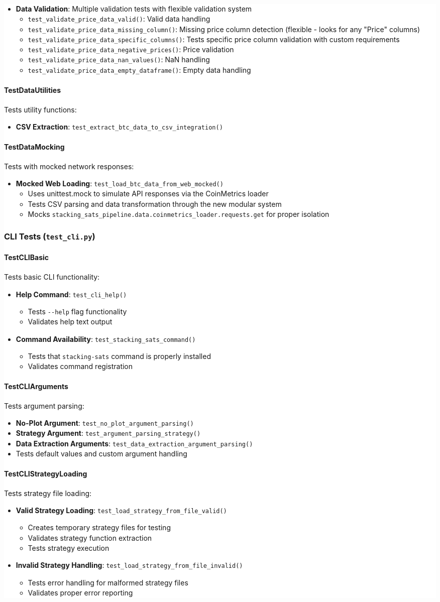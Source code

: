 - **Data Validation**: Multiple validation tests with flexible validation system
  - `test_validate_price_data_valid()`: Valid data handling
  - `test_validate_price_data_missing_column()`: Missing price column detection (flexible - looks for any "Price" columns)
  - `test_validate_price_data_specific_columns()`: Tests specific price column validation with custom requirements
  - `test_validate_price_data_negative_prices()`: Price validation
  - `test_validate_price_data_nan_values()`: NaN handling
  - `test_validate_price_data_empty_dataframe()`: Empty data handling

#### TestDataUtilities
Tests utility functions:

- **CSV Extraction**: `test_extract_btc_data_to_csv_integration()`

#### TestDataMocking
Tests with mocked network responses:

- **Mocked Web Loading**: `test_load_btc_data_from_web_mocked()`
  - Uses unittest.mock to simulate API responses via the CoinMetrics loader
  - Tests CSV parsing and data transformation through the new modular system
  - Mocks `stacking_sats_pipeline.data.coinmetrics_loader.requests.get` for proper isolation

### CLI Tests (`test_cli.py`)

#### TestCLIBasic
Tests basic CLI functionality:

- **Help Command**: `test_cli_help()`
  - Tests `--help` flag functionality
  - Validates help text output

- **Command Availability**: `test_stacking_sats_command()`
  - Tests that `stacking-sats` command is properly installed
  - Validates command registration

#### TestCLIArguments
Tests argument parsing:

- **No-Plot Argument**: `test_no_plot_argument_parsing()`
- **Strategy Argument**: `test_argument_parsing_strategy()`
- **Data Extraction Arguments**: `test_data_extraction_argument_parsing()`
- Tests default values and custom argument handling

#### TestCLIStrategyLoading
Tests strategy file loading:

- **Valid Strategy Loading**: `test_load_strategy_from_file_valid()`
  - Creates temporary strategy files for testing
  - Validates strategy function extraction
  - Tests strategy execution

- **Invalid Strategy Handling**: `test_load_strategy_from_file_invalid()`
  - Tests error handling for malformed strategy files
  - Validates proper error reporting
